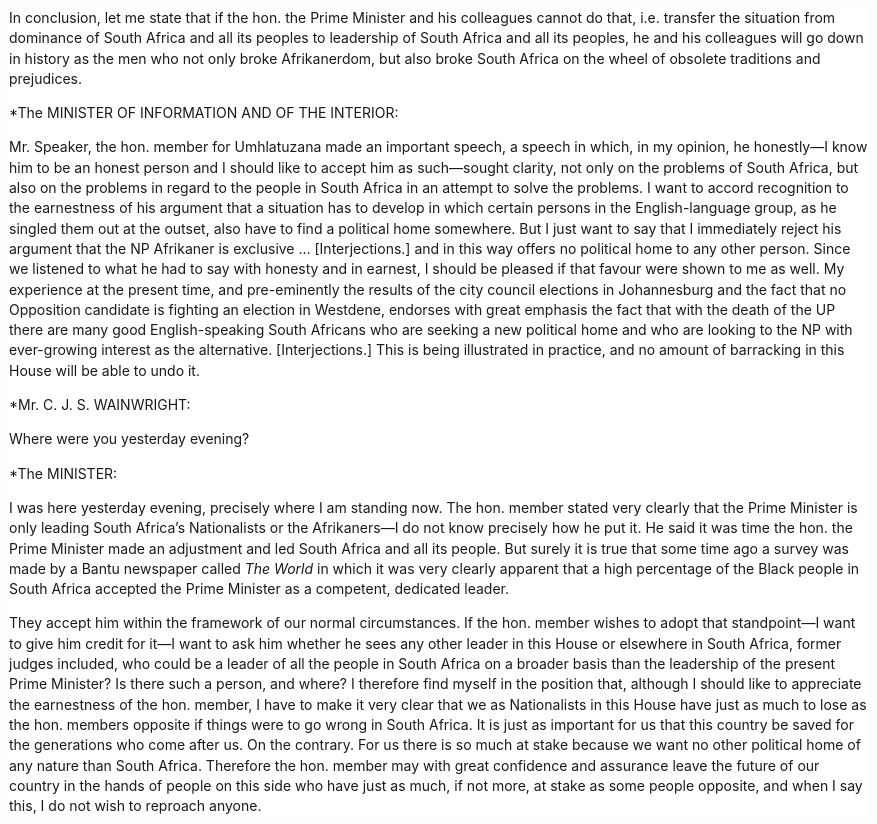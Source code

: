 <p>In conclusion, let me state that if the hon. the Prime Minister and his colleagues cannot do that, i.e. transfer the situation from dominance of South Africa and all its peoples to leadership of South Africa and all its peoples, he and his colleagues will go down in history as the men who not only broke Afrikanerdom, but also broke South Africa on the wheel of obsolete traditions and prejudices.</p>

</speech>

<speech by="#minister_of_information_and_of_the_interior">

<from>*The <person refersTo="hansard_za">MINISTER OF INFORMATION AND OF THE INTERIOR</person>:</from>

<p>Mr. Speaker, the hon. member for Umhlatuzana made an important speech, a speech in which, in my opinion, he honestly&#x2014;I know him to be an <span class="col_5207-5208" refersTo="page_1197"/>honest person and I should like to accept him as such&#x2014;sought clarity, not only on the problems of South Africa, but also on the problems in regard to the people in South Africa in an attempt to solve the problems. I want to accord recognition to the earnestness of his argument that a situation has to develop in which certain persons in the English-language group, as he singled them out at the outset, also have to find a political home somewhere. But I just want to say that I immediately reject his argument that the NP Afrikaner is exclusive &#x2026; [Interjections.] and in this way offers no political home to any other person. Since we listened to what he had to say with honesty and in earnest, I should be pleased if that favour were shown to me as well. My experience at the present time, and pre-eminently the results of the city council elections in Johannesburg and the fact that no Opposition candidate is fighting an election in Westdene, endorses with great emphasis the fact that with the death of the UP there are many good English-speaking South Africans who are seeking a new political home and who are looking to the NP with ever-growing interest as the alternative. [Interjections.] This is being illustrated in practice, and no amount of barracking in this House will be able to undo it.</p>

</speech>

<speech by="#wainwright">

<from>*Mr. <person refersTo="hansard_za">C. J. S. WAINWRIGHT</person>:</from>

<p>Where were you yesterday evening?</p>

</speech>

<speech by="#minister">

<from>*The <person refersTo="hansard_za">MINISTER</person>:</from>

<p>I was here yesterday evening, precisely where I am standing now. The hon. member stated very clearly that the Prime Minister is only leading South Africa&#x2019;s Nationalists or the Afrikaners&#x2014;I do not know precisely how he put it. He said it was time the hon. the Prime Minister made an adjustment and led South Africa and all its people. But surely it is true that some time ago a survey was made by a Bantu newspaper called <i>The World</i> in which it was very clearly apparent that a high percentage of the Black people in South Africa accepted the Prime Minister as a competent, dedicated leader.</p>

<p>They accept him within the framework of our normal circumstances. If the hon. member wishes to adopt that standpoint&#x2014;I want to give him credit for it&#x2014;I want to ask him whether he sees any other leader in this House or elsewhere in South Africa, former judges included, who could be a leader of all the people in South Africa on a broader basis than the leadership of the present Prime Minister? Is there such a person, and where? I therefore find myself in the position that, although I should like to appreciate the earnestness of the hon. member, I have to make it very clear that we as Nationalists in this House have just as much to lose as the hon. members opposite if things were to go wrong in South Africa. It is just as important for us that this country be saved for the generations who come after us. On the contrary. For us there is so much at stake because we want no other political home of any nature than South Africa. Therefore the hon. member may with great confidence and assurance leave the future of our country in the hands of people on this side who have just as much, if not more, at stake as some people opposite, and when I say this, I do not wish to reproach anyone.</p>
